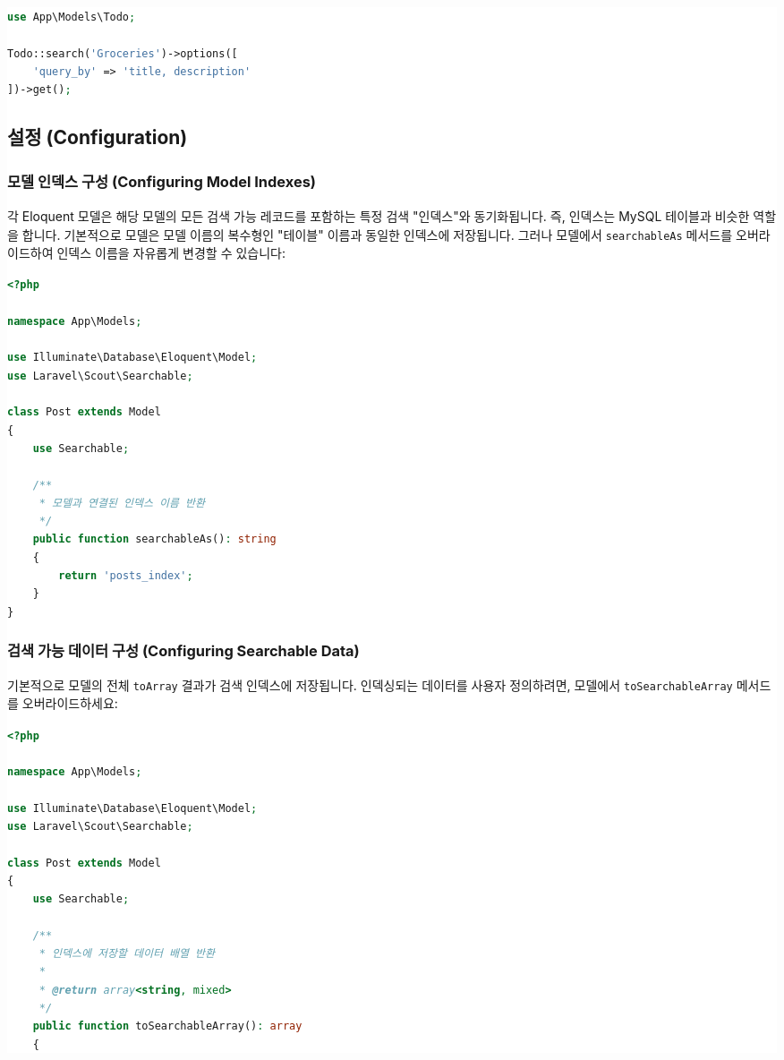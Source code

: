 ```php
use App\Models\Todo;

Todo::search('Groceries')->options([
    'query_by' => 'title, description'
])->get();
```

<a name="configuration"></a>
## 설정 (Configuration)

<a name="configuring-model-indexes"></a>
### 모델 인덱스 구성 (Configuring Model Indexes)

각 Eloquent 모델은 해당 모델의 모든 검색 가능 레코드를 포함하는 특정 검색 "인덱스"와 동기화됩니다. 즉, 인덱스는 MySQL 테이블과 비슷한 역할을 합니다. 기본적으로 모델은 모델 이름의 복수형인 "테이블" 이름과 동일한 인덱스에 저장됩니다. 그러나 모델에서 `searchableAs` 메서드를 오버라이드하여 인덱스 이름을 자유롭게 변경할 수 있습니다:

```php
<?php

namespace App\Models;

use Illuminate\Database\Eloquent\Model;
use Laravel\Scout\Searchable;

class Post extends Model
{
    use Searchable;

    /**
     * 모델과 연결된 인덱스 이름 반환
     */
    public function searchableAs(): string
    {
        return 'posts_index';
    }
}
```

<a name="configuring-searchable-data"></a>
### 검색 가능 데이터 구성 (Configuring Searchable Data)

기본적으로 모델의 전체 `toArray` 결과가 검색 인덱스에 저장됩니다. 인덱싱되는 데이터를 사용자 정의하려면, 모델에서 `toSearchableArray` 메서드를 오버라이드하세요:

```php
<?php

namespace App\Models;

use Illuminate\Database\Eloquent\Model;
use Laravel\Scout\Searchable;

class Post extends Model
{
    use Searchable;

    /**
     * 인덱스에 저장할 데이터 배열 반환
     *
     * @return array<string, mixed>
     */
    public function toSearchableArray(): array
    {
```